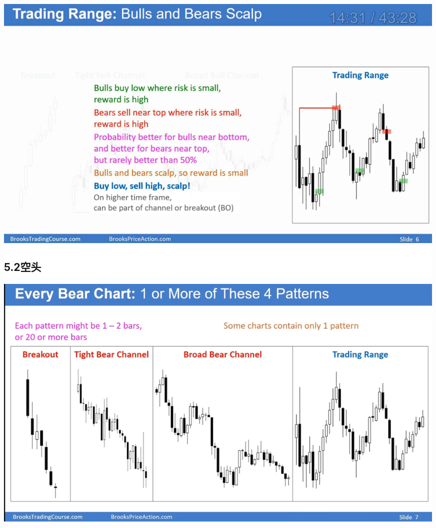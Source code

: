 ![](https://raw.githubusercontent.com/fightingwithmee/al/main/img/202401061640893.png)

## 5.2空头

![](https://raw.githubusercontent.com/fightingwithmee/al/main/img/202401061642927.png)
